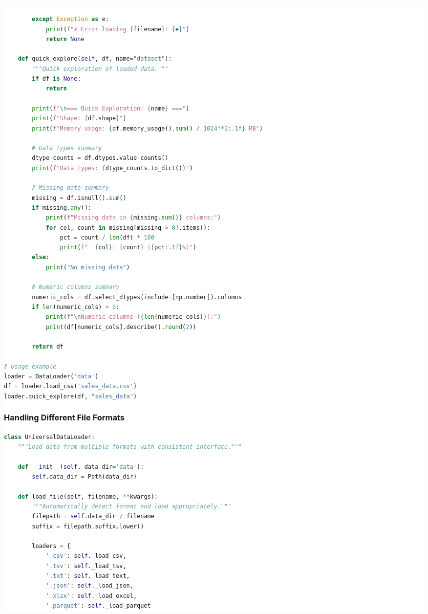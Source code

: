 ```python
        
        except Exception as e:
            print(f"✗ Error loading {filename}: {e}")
            return None
    
    def quick_explore(self, df, name="dataset"):
        """Quick exploration of loaded data."""
        if df is None:
            return
        
        print(f"\n=== Quick Exploration: {name} ===")
        print(f"Shape: {df.shape}")
        print(f"Memory usage: {df.memory_usage().sum() / 1024**2:.1f} MB")
        
        # Data types summary
        dtype_counts = df.dtypes.value_counts()
        print(f"Data types: {dtype_counts.to_dict()}")
        
        # Missing data summary
        missing = df.isnull().sum()
        if missing.any():
            print(f"Missing data in {missing.sum()} columns:")
            for col, count in missing[missing > 0].items():
                pct = count / len(df) * 100
                print(f"  {col}: {count} ({pct:.1f}%)")
        else:
            print("No missing data")
        
        # Numeric columns summary
        numeric_cols = df.select_dtypes(include=[np.number]).columns
        if len(numeric_cols) > 0:
            print(f"\nNumeric columns ({len(numeric_cols)}):")
            print(df[numeric_cols].describe().round(2))
        
        return df

# Usage example
loader = DataLoader('data')
df = loader.load_csv('sales_data.csv')
loader.quick_explore(df, "sales_data")
```

### Handling Different File Formats

```python
class UniversalDataLoader:
    """Load data from multiple formats with consistent interface."""
    
    def __init__(self, data_dir='data'):
        self.data_dir = Path(data_dir)
    
    def load_file(self, filename, **kwargs):
        """Automatically detect format and load appropriately."""
        filepath = self.data_dir / filename
        suffix = filepath.suffix.lower()
        
        loaders = {
            '.csv': self._load_csv,
            '.tsv': self._load_tsv,
            '.txt': self._load_text,
            '.json': self._load_json,
            '.xlsx': self._load_excel,
            '.parquet': self._load_parquet
```